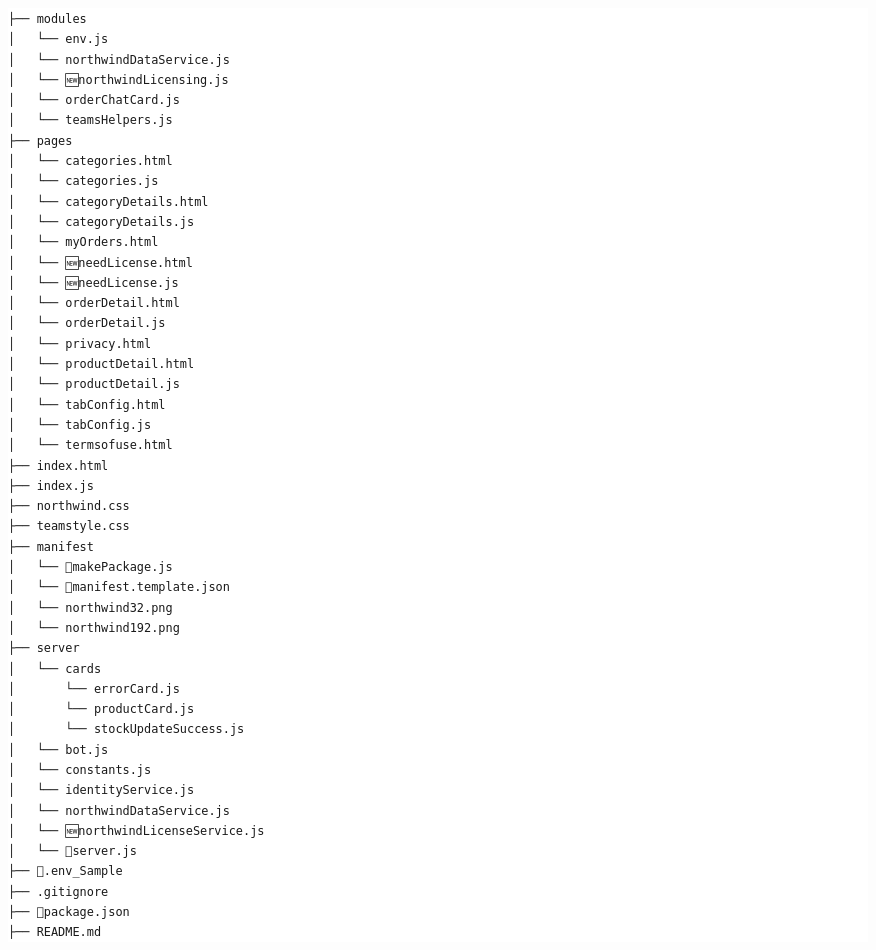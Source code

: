     ├── modules
    │   └── env.js
    │   └── northwindDataService.js
    │   └── 🆕northwindLicensing.js
    │   └── orderChatCard.js
    │   └── teamsHelpers.js
    ├── pages
    │   └── categories.html
    │   └── categories.js
    │   └── categoryDetails.html
    │   └── categoryDetails.js
    │   └── myOrders.html
    │   └── 🆕needLicense.html
    │   └── 🆕needLicense.js
    │   └── orderDetail.html
    │   └── orderDetail.js
    │   └── privacy.html
    │   └── productDetail.html
    │   └── productDetail.js
    │   └── tabConfig.html
    │   └── tabConfig.js
    │   └── termsofuse.html
    ├── index.html
    ├── index.js
    ├── northwind.css
    ├── teamstyle.css
    ├── manifest
    │   └── 🔺makePackage.js
    │   └── 🔺manifest.template.json
    │   └── northwind32.png
    │   └── northwind192.png
    ├── server
    │   └── cards
    │       └── errorCard.js
    │       └── productCard.js
    │       └── stockUpdateSuccess.js
    │   └── bot.js
    │   └── constants.js
    │   └── identityService.js
    │   └── northwindDataService.js
    │   └── 🆕northwindLicenseService.js
    │   └── 🔺server.js
    ├── 🔺.env_Sample
    ├── .gitignore
    ├── 🔺package.json
    ├── README.md
</pre>
</td>
</tr>
</table>
